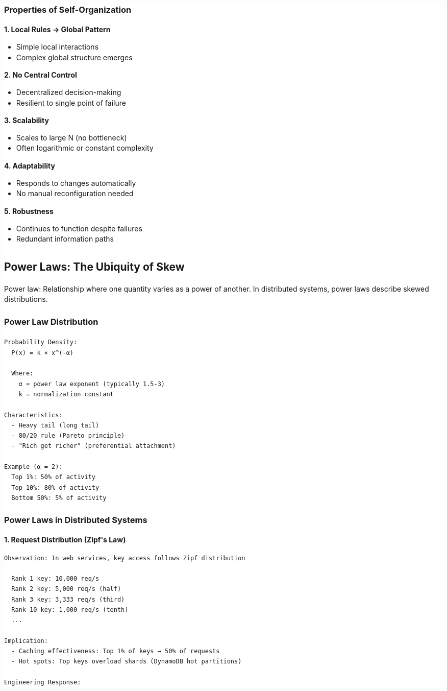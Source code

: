 ### Properties of Self-Organization

**1. Local Rules → Global Pattern**
- Simple local interactions
- Complex global structure emerges

**2. No Central Control**
- Decentralized decision-making
- Resilient to single point of failure

**3. Scalability**
- Scales to large N (no bottleneck)
- Often logarithmic or constant complexity

**4. Adaptability**
- Responds to changes automatically
- No manual reconfiguration needed

**5. Robustness**
- Continues to function despite failures
- Redundant information paths

## Power Laws: The Ubiquity of Skew

Power law: Relationship where one quantity varies as a power of another. In distributed systems, power laws describe skewed distributions.

### Power Law Distribution

```
Probability Density:
  P(x) = k × x^(-α)

  Where:
    α = power law exponent (typically 1.5-3)
    k = normalization constant

Characteristics:
  - Heavy tail (long tail)
  - 80/20 rule (Pareto principle)
  - "Rich get richer" (preferential attachment)

Example (α = 2):
  Top 1%: 50% of activity
  Top 10%: 80% of activity
  Bottom 50%: 5% of activity
```

### Power Laws in Distributed Systems

**1. Request Distribution (Zipf's Law)**

```
Observation: In web services, key access follows Zipf distribution

  Rank 1 key: 10,000 req/s
  Rank 2 key: 5,000 req/s (half)
  Rank 3 key: 3,333 req/s (third)
  Rank 10 key: 1,000 req/s (tenth)
  ...

Implication:
  - Caching effectiveness: Top 1% of keys → 50% of requests
  - Hot spots: Top keys overload shards (DynamoDB hot partitions)

Engineering Response:
```